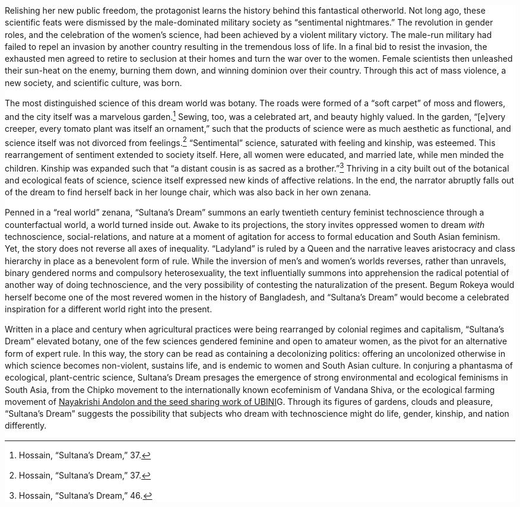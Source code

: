 Relishing her new public freedom, the protagonist learns the history
behind this fantastical otherworld. Not long ago, these scientific feats
were dismissed by the male-dominated military society as “sentimental
nightmares.” The revolution in gender roles, and the celebration of the
women’s science, had been achieved by a violent military victory. The
male-run military had failed to repel an invasion by another country
resulting in the tremendous loss of life. In a final bid to resist the
invasion, the exhausted men agreed to retire to seclusion at their homes
and turn the war over to the women. Female scientists then unleashed
their sun-heat on the enemy, burning them down, and winning dominion
over their country. Through this act of mass violence, a new society,
and scientific culture, was born.

The most distinguished science of this dream world was botany. The roads
were formed of a “soft carpet” of moss and flowers, and the city itself
was a marvelous garden.[^10] Sewing, too, was a celebrated art, and
beauty highly valued. In the garden, “\[e\]very creeper, every tomato
plant was itself an ornament,” such that the products of science were as
much aesthetic as functional, and science itself was not divorced from
feelings.[^11] “Sentimental” science, saturated with feeling and
kinship, was esteemed. This rearrangement of sentiment extended to
society itself. Here, all women were educated, and married late, while
men minded the children. Kinship was expanded such that “a distant
cousin is as sacred as a brother.”[^12] Thriving in a city built out of
the botanical and ecological feats of science, science itself expressed
new kinds of affective relations. In the end, the narrator abruptly
falls out of the dream to find herself back in her lounge chair, which
was also back in her own zenana.

Penned in a “real world” zenana, “Sultana’s Dream” summons an early
twentieth century feminist technoscience through a counterfactual world,
a world turned inside out. Awake to its projections, the story invites
oppressed women to dream *with* technoscience, social-relations, and
nature at a moment of agitation for access to formal education and South
Asian feminism. Yet, the story does not reverse all axes of inequality.
“Ladyland” is ruled by a Queen and the narrative leaves aristocracy and
class hierarchy in place as a benevolent form of rule. While the
inversion of men’s and women’s worlds reverses, rather than unravels,
binary gendered norms and compulsory heterosexuality, the text
influentially summons into apprehension the radical potential of another
way of doing technoscience, and the very possibility of contesting the
naturalization of the present. Begum Rokeya would herself become one of
the most revered women in the history of Bangladesh, and “Sultana’s
Dream” would become a celebrated inspiration for a different world right
into the present.

Written in a place and century when agricultural practices were being
rearranged by colonial regimes and capitalism, “Sultana’s Dream”
elevated botany, one of the few sciences gendered feminine and open to
amateur women, as the pivot for an alternative form of expert rule. In
this way, the story can be read as containing a decolonizing politics:
offering an uncolonized otherwise in which science becomes non-violent,
sustains life, and is endemic to women and South Asian culture. In
conjuring a phantasma of ecological, plant-centric science, Sultana’s
Dream presages the emergence of strong environmental and ecological
feminisms in South Asia, from the Chipko movement to the
internationally known ecofeminism of Vandana Shiva, or the ecological
farming movement of [Nayakrishi Andolon and the seed sharing work of
UBINI](http://www.ubinig.org/index.php/campaigndetails/showAerticle/6/13)G.
Through its figures of gardens, clouds and pleasure, “Sultana’s Dream”
suggests the possibility that subjects who dream with technoscience
might do life, gender, kinship, and nation differently.


[^7]: On Begum Rokeya Hossain’s feminism and “Sultana’s Dream,” See,
[^8]: <span id="__Fieldmark__2867_267880537"
[^9]: Hossain, “Sultana’s Dream,” 38, 39.
[^10]: Hossain, “Sultana’s Dream,” 37.
[^11]: Hossain, “Sultana’s Dream,” 37.
[^12]: Hossain, “Sultana’s Dream,” 46.
[^13]: A classic example is Campanno’s City of the Sun. Utopian writing
[^14]: Nile Green, “The Religious and Cultural Roles of Dreams and
[^15]: Projit Mukharji, “Swapnaushadhi: The Embedded Logic of Dreams and
[^16]: Mittermaier points out that Al-Ghazali, the eleventy century
[^17]: Mukharji, “Swapnaushadhi.”
[^18]: Michel Foucault, “What Is an Author?,” in *Language,
